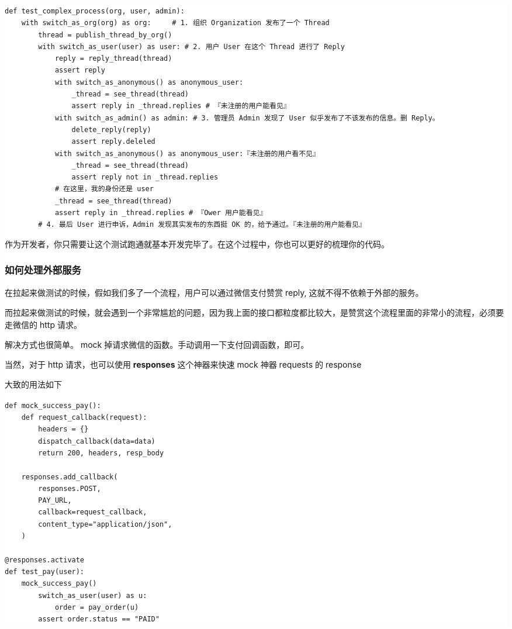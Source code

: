 ```python3
def test_complex_process(org, user, admin):
	with switch_as_org(org) as org:		# 1. 组织 Organization 发布了一个 Thread
		thread = publish_thread_by_org()
		with switch_as_user(user) as user: # 2. 用户 User 在这个 Thread 进行了 Reply
			reply = reply_thread(thread)
			assert reply
			with switch_as_anonymous() as anonymous_user:
				_thread = see_thread(thread)
				assert reply in _thread.replies # 『未注册的用户能看见』
			with switch_as_admin() as admin: # 3. 管理员 Admin 发现了 User 似乎发布了不该发布的信息。删 Reply。
				delete_reply(reply)
				assert reply.deleled
			with switch_as_anonymous() as anonymous_user:『未注册的用户看不见』
				_thread = see_thread(thread)
				assert reply not in _thread.replies
			# 在这里，我的身份还是 user
			_thread = see_thread(thread)
			assert reply in _thread.replies # 『Ower 用户能看见』
		# 4. 最后 User 进行申诉，Admin 发现其实发布的东西挺 OK 的，给予通过。『未注册的用户能看见』
```

作为开发者，你只需要让这个测试跑通就基本开发完毕了。在这个过程中，你也可以更好的梳理你的代码。

### 如何处理外部服务

在拉起来做测试的时候，假如我们多了一个流程，用户可以通过微信支付赞赏 reply, 这就不得不依赖于外部的服务。

而拉起来做测试的时候，就会遇到一个非常尴尬的问题，因为我上面的接口都粒度都比较大，是赞赏这个流程里面的非常小的流程，必须要走微信的 http 请求。

解决方式也很简单。 mock 掉请求微信的函数。手动调用一下支付回调函数，即可。

当然，对于 http 请求，也可以使用 **responses** 这个神器来快速 mock 神器 requests 的 response

大致的用法如下

```python3
def mock_success_pay():
    def request_callback(request):
        headers = {}
        dispatch_callback(data=data)
        return 200, headers, resp_body

    responses.add_callback(
        responses.POST,
        PAY_URL,
        callback=request_callback,
        content_type="application/json",
    )

@responses.activate
def test_pay(user):
    mock_success_pay()
		switch_as_user(user) as u:
			order = pay_order(u)
		assert order.status == "PAID"
```
